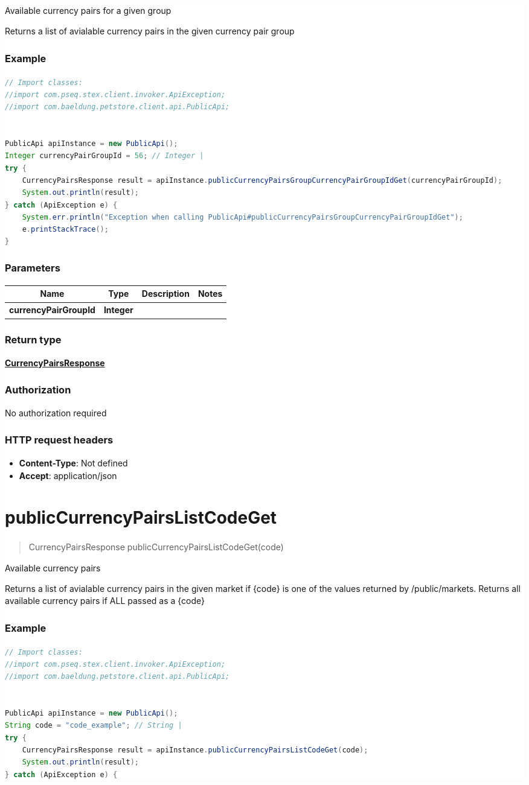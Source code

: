 Available currency pairs for a given group

Returns a list of avialable currency pairs in the given currency pair group 

### Example
```java
// Import classes:
//import com.pseq.stex.client.invoker.ApiException;
//import com.baeldung.petstore.client.api.PublicApi;


PublicApi apiInstance = new PublicApi();
Integer currencyPairGroupId = 56; // Integer | 
try {
    CurrencyPairsResponse result = apiInstance.publicCurrencyPairsGroupCurrencyPairGroupIdGet(currencyPairGroupId);
    System.out.println(result);
} catch (ApiException e) {
    System.err.println("Exception when calling PublicApi#publicCurrencyPairsGroupCurrencyPairGroupIdGet");
    e.printStackTrace();
}
```

### Parameters

Name | Type | Description  | Notes
------------- | ------------- | ------------- | -------------
 **currencyPairGroupId** | **Integer**|  |

### Return type

[**CurrencyPairsResponse**](CurrencyPairsResponse.md)

### Authorization

No authorization required

### HTTP request headers

 - **Content-Type**: Not defined
 - **Accept**: application/json

<a name="publicCurrencyPairsListCodeGet"></a>
# **publicCurrencyPairsListCodeGet**
> CurrencyPairsResponse publicCurrencyPairsListCodeGet(code)

Available currency pairs

Returns a list of avialable currency pairs in the given market if {code} is one of the values returned by /public/markets. Returns all available currency pairs if ALL passed as a {code} 

### Example
```java
// Import classes:
//import com.pseq.stex.client.invoker.ApiException;
//import com.baeldung.petstore.client.api.PublicApi;


PublicApi apiInstance = new PublicApi();
String code = "code_example"; // String | 
try {
    CurrencyPairsResponse result = apiInstance.publicCurrencyPairsListCodeGet(code);
    System.out.println(result);
} catch (ApiException e) {
```